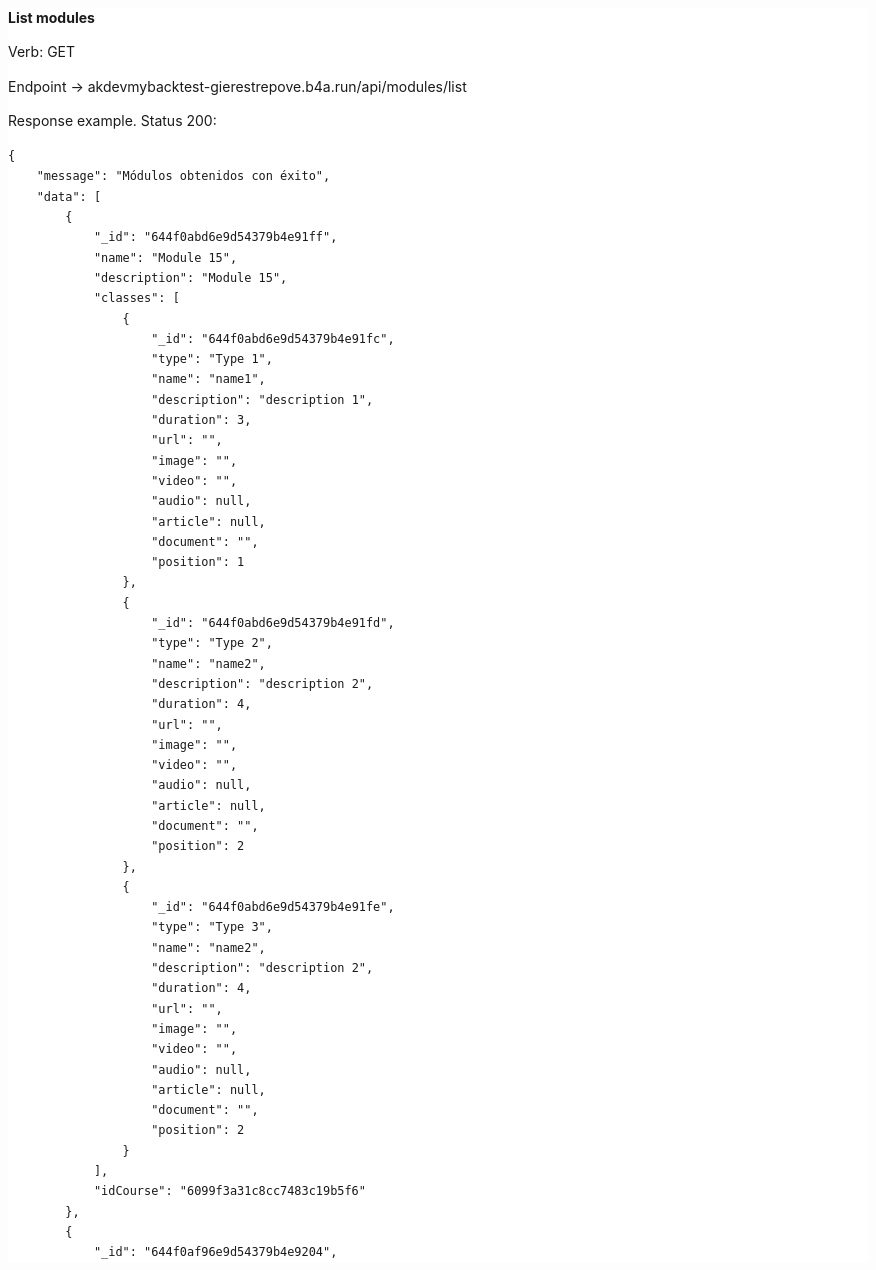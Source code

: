 
**List modules**

Verb: GET

Endpoint → akdevmybacktest-gierestrepove.b4a.run/api/modules/list

Response example. Status 200:


```
{
	"message": "Módulos obtenidos con éxito",
	"data": [
		{
			"_id": "644f0abd6e9d54379b4e91ff",
			"name": "Module 15",
			"description": "Module 15",
			"classes": [
				{
					"_id": "644f0abd6e9d54379b4e91fc",
					"type": "Type 1",
					"name": "name1",
					"description": "description 1",
					"duration": 3,
					"url": "",
					"image": "",
					"video": "",
					"audio": null,
					"article": null,
					"document": "",
					"position": 1
				},
				{
					"_id": "644f0abd6e9d54379b4e91fd",
					"type": "Type 2",
					"name": "name2",
					"description": "description 2",
					"duration": 4,
					"url": "",
					"image": "",
					"video": "",
					"audio": null,
					"article": null,
					"document": "",
					"position": 2
				},
				{
					"_id": "644f0abd6e9d54379b4e91fe",
					"type": "Type 3",
					"name": "name2",
					"description": "description 2",
					"duration": 4,
					"url": "",
					"image": "",
					"video": "",
					"audio": null,
					"article": null,
					"document": "",
					"position": 2
				}
			],
			"idCourse": "6099f3a31c8cc7483c19b5f6"
		},
		{
			"_id": "644f0af96e9d54379b4e9204",
```